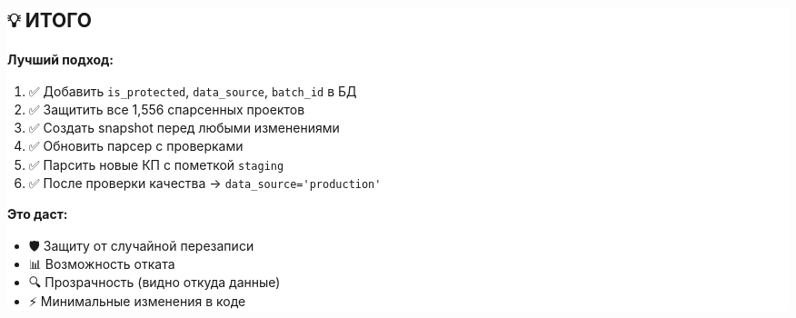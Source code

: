 
## 💡 ИТОГО

**Лучший подход:**
1. ✅ Добавить `is_protected`, `data_source`, `batch_id` в БД
2. ✅ Защитить все 1,556 спарсенных проектов
3. ✅ Создать snapshot перед любыми изменениями
4. ✅ Обновить парсер с проверками
5. ✅ Парсить новые КП с пометкой `staging`
6. ✅ После проверки качества → `data_source='production'`

**Это даст:**
- 🛡️ Защиту от случайной перезаписи
- 📊 Возможность отката
- 🔍 Прозрачность (видно откуда данные)
- ⚡ Минимальные изменения в коде










